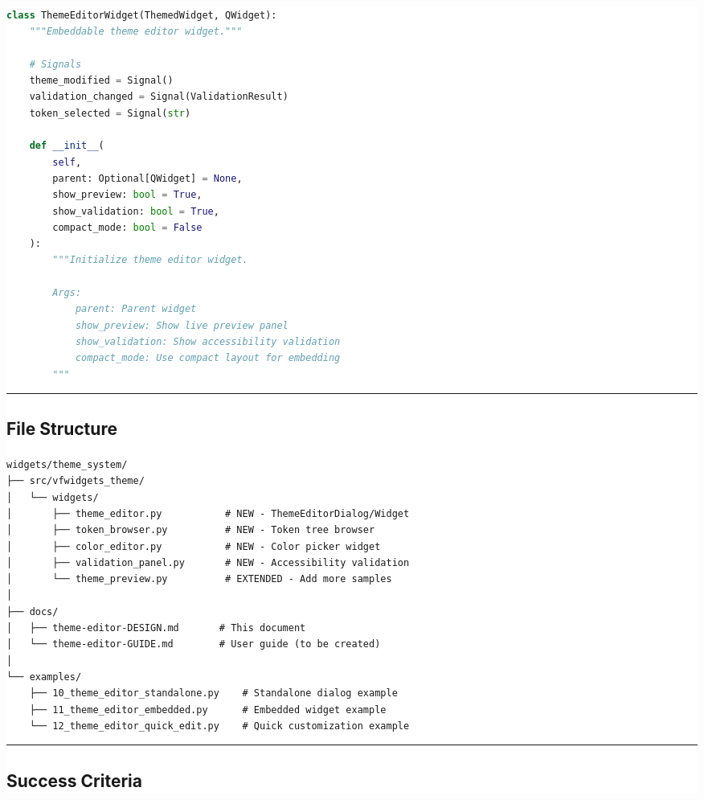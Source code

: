 ```python
class ThemeEditorWidget(ThemedWidget, QWidget):
    """Embeddable theme editor widget."""

    # Signals
    theme_modified = Signal()
    validation_changed = Signal(ValidationResult)
    token_selected = Signal(str)

    def __init__(
        self,
        parent: Optional[QWidget] = None,
        show_preview: bool = True,
        show_validation: bool = True,
        compact_mode: bool = False
    ):
        """Initialize theme editor widget.

        Args:
            parent: Parent widget
            show_preview: Show live preview panel
            show_validation: Show accessibility validation
            compact_mode: Use compact layout for embedding
        """
```

---

## File Structure

```
widgets/theme_system/
├── src/vfwidgets_theme/
│   └── widgets/
│       ├── theme_editor.py           # NEW - ThemeEditorDialog/Widget
│       ├── token_browser.py          # NEW - Token tree browser
│       ├── color_editor.py           # NEW - Color picker widget
│       ├── validation_panel.py       # NEW - Accessibility validation
│       └── theme_preview.py          # EXTENDED - Add more samples
│
├── docs/
│   ├── theme-editor-DESIGN.md       # This document
│   └── theme-editor-GUIDE.md        # User guide (to be created)
│
└── examples/
    ├── 10_theme_editor_standalone.py    # Standalone dialog example
    ├── 11_theme_editor_embedded.py      # Embedded widget example
    └── 12_theme_editor_quick_edit.py    # Quick customization example
```

---

## Success Criteria
